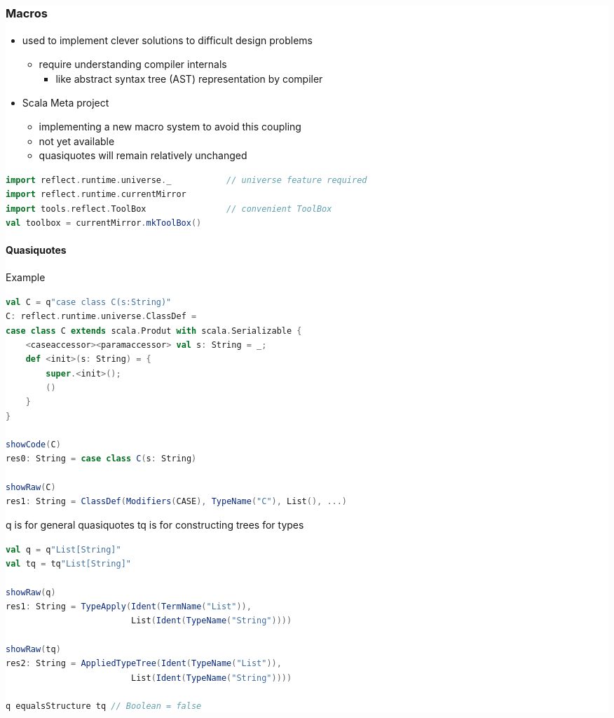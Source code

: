 ### Macros

- used to implement clever solutions to difficult design problems
    + require understanding compiler internals
        * like abstract syntax tree (AST) representation by compiler

- Scala Meta project
    + implementing a new macro system to avoid this coupling
    + not yet available
    + quasiquotes will remain relatively unchanged

```scala
import reflect.runtime.universe._           // universe feature required
import reflect.runtime.currentMirror       
import tools.reflect.ToolBox                // convenient ToolBox
val toolbox = currentMirror.mkToolBox()
```

#### Quasiquotes

Example
```scala
val C = q"case class C(s:String)"
C: reflect.runtime.universe.ClassDef = 
case class C extends scala.Produt with scala.Serializable {
    <caseaccessor><paramaccessor> val s: String = _;
    def <init>(s: String) = {
        super.<init>();
        ()
    }
}

showCode(C)
res0: String = case class C(s: String)

showRaw(C)
res1: String = ClassDef(Modifiers(CASE), TypeName("C"), List(), ...)
```

q is for general quasiquotes
tq is for constructing trees for types
```scala
val q = q"List[String]"
val tq = tq"List[String]"

showRaw(q)
res1: String = TypeApply(Ident(TermName("List")), 
                         List(Ident(TypeName("String"))))

showRaw(tq)
res2: String = AppliedTypeTree(Ident(TypeName("List")),
                         List(Ident(TypeName("String"))))

q equalsStructure tq // Boolean = false
```
